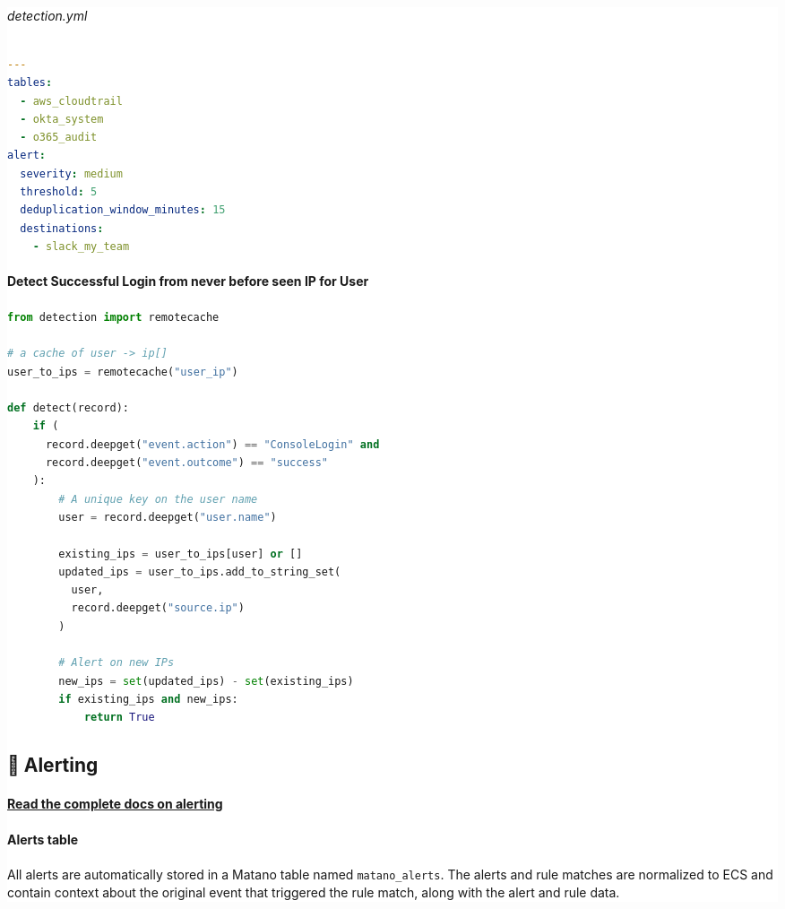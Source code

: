 ###### detection.yml

```yaml
---
tables:
  - aws_cloudtrail
  - okta_system
  - o365_audit
alert:
  severity: medium
  threshold: 5
  deduplication_window_minutes: 15
  destinations:
    - slack_my_team
```

#### Detect Successful Login from never before seen IP for User

```python
from detection import remotecache

# a cache of user -> ip[]
user_to_ips = remotecache("user_ip")

def detect(record):
    if (
      record.deepget("event.action") == "ConsoleLogin" and
      record.deepget("event.outcome") == "success"
    ):
        # A unique key on the user name
        user = record.deepget("user.name")

        existing_ips = user_to_ips[user] or []
        updated_ips = user_to_ips.add_to_string_set(
          user,
          record.deepget("source.ip")
        )

        # Alert on new IPs
        new_ips = set(updated_ips) - set(existing_ips)
        if existing_ips and new_ips:
            return True
```

## 🚨 Alerting

[**Read the complete docs on alerting**](https://www.matano.dev/docs/detections/alerting)

#### Alerts table

All alerts are automatically stored in a Matano table named `matano_alerts`. The alerts and rule matches are normalized to ECS and contain context about the original event that triggered the rule match, along with the alert and rule data.
